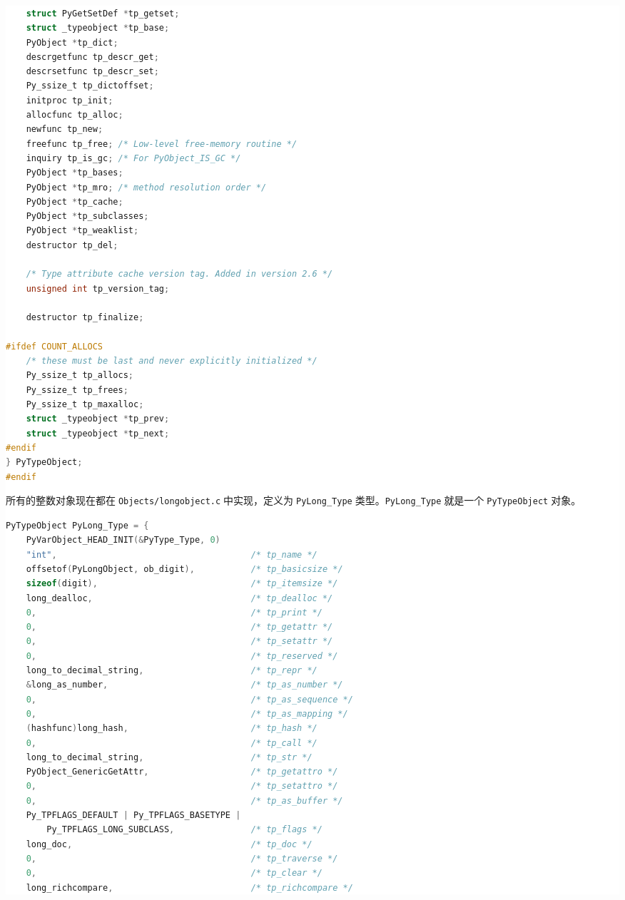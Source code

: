 ```c
    struct PyGetSetDef *tp_getset;
    struct _typeobject *tp_base;
    PyObject *tp_dict;
    descrgetfunc tp_descr_get;
    descrsetfunc tp_descr_set;
    Py_ssize_t tp_dictoffset;
    initproc tp_init;
    allocfunc tp_alloc;
    newfunc tp_new;
    freefunc tp_free; /* Low-level free-memory routine */
    inquiry tp_is_gc; /* For PyObject_IS_GC */
    PyObject *tp_bases;
    PyObject *tp_mro; /* method resolution order */
    PyObject *tp_cache;
    PyObject *tp_subclasses;
    PyObject *tp_weaklist;
    destructor tp_del;

    /* Type attribute cache version tag. Added in version 2.6 */
    unsigned int tp_version_tag;

    destructor tp_finalize;

#ifdef COUNT_ALLOCS
    /* these must be last and never explicitly initialized */
    Py_ssize_t tp_allocs;
    Py_ssize_t tp_frees;
    Py_ssize_t tp_maxalloc;
    struct _typeobject *tp_prev;
    struct _typeobject *tp_next;
#endif
} PyTypeObject;
#endif
```

所有的整数对象现在都在 `Objects/longobject.c` 中实现，定义为 `PyLong_Type` 类型。`PyLong_Type` 就是一个 `PyTypeObject` 对象。

```c
PyTypeObject PyLong_Type = {
    PyVarObject_HEAD_INIT(&PyType_Type, 0)
    "int",                                      /* tp_name */
    offsetof(PyLongObject, ob_digit),           /* tp_basicsize */
    sizeof(digit),                              /* tp_itemsize */
    long_dealloc,                               /* tp_dealloc */
    0,                                          /* tp_print */
    0,                                          /* tp_getattr */
    0,                                          /* tp_setattr */
    0,                                          /* tp_reserved */
    long_to_decimal_string,                     /* tp_repr */
    &long_as_number,                            /* tp_as_number */
    0,                                          /* tp_as_sequence */
    0,                                          /* tp_as_mapping */
    (hashfunc)long_hash,                        /* tp_hash */
    0,                                          /* tp_call */
    long_to_decimal_string,                     /* tp_str */
    PyObject_GenericGetAttr,                    /* tp_getattro */
    0,                                          /* tp_setattro */
    0,                                          /* tp_as_buffer */
    Py_TPFLAGS_DEFAULT | Py_TPFLAGS_BASETYPE |
        Py_TPFLAGS_LONG_SUBCLASS,               /* tp_flags */
    long_doc,                                   /* tp_doc */
    0,                                          /* tp_traverse */
    0,                                          /* tp_clear */
    long_richcompare,                           /* tp_richcompare */
```